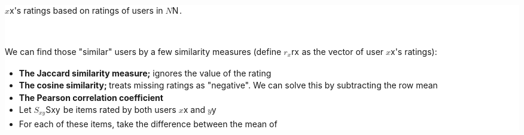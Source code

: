 <span class="ql-formula" data-value="x">﻿<span contenteditable="false"><span class="katex"><span class="katex-mathml"><math><semantics><mrow><mi>x</mi></mrow><annotation encoding="application/x-tex">x</annotation></semantics></math></span><span class="katex-html" aria-hidden="true"><span class="base"><span class="strut" style="height: 0.43056em; vertical-align: 0em;"></span><span class="mord mathdefault">x</span></span></span></span></span>﻿</span>'s ratings based on ratings of users in <span class="ql-formula" data-value="N">﻿<span contenteditable="false"><span class="katex"><span class="katex-mathml"><math><semantics><mrow><mi>N</mi></mrow><annotation encoding="application/x-tex">N</annotation></semantics></math></span><span class="katex-html" aria-hidden="true"><span class="base"><span class="strut" style="height: 0.68333em; vertical-align: 0em;"></span><span style="margin-right: 0.10903em;" class="mord mathdefault">N</span></span></span></span></span>﻿</span>.</p><p><br></p><p>We can find those "similar" users by a few similarity measures (define <span class="ql-formula" data-value="r_x">﻿<span contenteditable="false"><span class="katex"><span class="katex-mathml"><math><semantics><mrow><msub><mi>r</mi><mi>x</mi></msub></mrow><annotation encoding="application/x-tex">r_x</annotation></semantics></math></span><span class="katex-html" aria-hidden="true"><span class="base"><span class="strut" style="height: 0.58056em; vertical-align: -0.15em;"></span><span class="mord"><span style="margin-right: 0.02778em;" class="mord mathdefault">r</span><span class="msupsub"><span class="vlist-t vlist-t2"><span class="vlist-r"><span class="vlist" style="height: 0.151392em;"><span class="" style="top: -2.5500000000000003em; margin-left: -0.02778em; margin-right: 0.05em;"><span class="pstrut" style="height: 2.7em;"></span><span class="sizing reset-size6 size3 mtight"><span class="mord mathdefault mtight">x</span></span></span></span><span class="vlist-s">​</span></span><span class="vlist-r"><span class="vlist" style="height: 0.15em;"><span class=""></span></span></span></span></span></span></span></span></span></span>﻿</span> as the vector of user <span class="ql-formula" data-value="x">﻿<span contenteditable="false"><span class="katex"><span class="katex-mathml"><math><semantics><mrow><mi>x</mi></mrow><annotation encoding="application/x-tex">x</annotation></semantics></math></span><span class="katex-html" aria-hidden="true"><span class="base"><span class="strut" style="height: 0.43056em; vertical-align: 0em;"></span><span class="mord mathdefault">x</span></span></span></span></span>﻿</span>'s ratings):</p><ul><li><strong>The Jaccard similarity measure;</strong> ignores the value of the rating</li><li><strong>The cosine similarity; </strong>treats missing ratings as "negative". We can solve this by subtracting the row mean</li><li><strong>The Pearson correlation coefficient</strong></li><li class="ql-indent-1">Let <span class="ql-formula" data-value="S_{xy}">﻿<span contenteditable="false"><span class="katex"><span class="katex-mathml"><math><semantics><mrow><msub><mi>S</mi><mrow><mi>x</mi><mi>y</mi></mrow></msub></mrow><annotation encoding="application/x-tex">S_{xy}</annotation></semantics></math></span><span class="katex-html" aria-hidden="true"><span class="base"><span class="strut" style="height: 0.969438em; vertical-align: -0.286108em;"></span><span class="mord"><span style="margin-right: 0.05764em;" class="mord mathdefault">S</span><span class="msupsub"><span class="vlist-t vlist-t2"><span class="vlist-r"><span class="vlist" style="height: 0.15139200000000003em;"><span class="" style="top: -2.5500000000000003em; margin-left: -0.05764em; margin-right: 0.05em;"><span class="pstrut" style="height: 2.7em;"></span><span class="sizing reset-size6 size3 mtight"><span class="mord mtight"><span class="mord mathdefault mtight">x</span><span style="margin-right: 0.03588em;" class="mord mathdefault mtight">y</span></span></span></span></span><span class="vlist-s">​</span></span><span class="vlist-r"><span class="vlist" style="height: 0.286108em;"><span class=""></span></span></span></span></span></span></span></span></span></span>﻿</span> be items rated by both users <span class="ql-formula" data-value="x">﻿<span contenteditable="false"><span class="katex"><span class="katex-mathml"><math><semantics><mrow><mi>x</mi></mrow><annotation encoding="application/x-tex">x</annotation></semantics></math></span><span class="katex-html" aria-hidden="true"><span class="base"><span class="strut" style="height: 0.43056em; vertical-align: 0em;"></span><span class="mord mathdefault">x</span></span></span></span></span>﻿</span> and <span class="ql-formula" data-value="y">﻿<span contenteditable="false"><span class="katex"><span class="katex-mathml"><math><semantics><mrow><mi>y</mi></mrow><annotation encoding="application/x-tex">y</annotation></semantics></math></span><span class="katex-html" aria-hidden="true"><span class="base"><span class="strut" style="height: 0.625em; vertical-align: -0.19444em;"></span><span style="margin-right: 0.03588em;" class="mord mathdefault">y</span></span></span></span></span>﻿</span> </li><li class="ql-indent-1">For each of these items, take the difference between the mean of